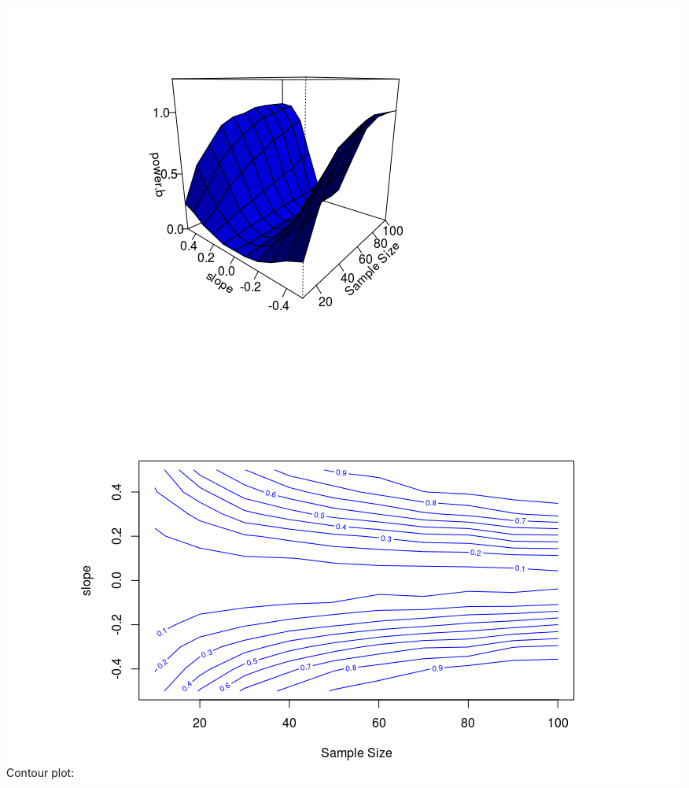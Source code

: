 ![plot of chunk perspective_plot_2](./ZOLAssignment3_files/figure-html/perspective_plot_2.png) 

Contour plot:
![plot of chunk contour_plot_2](./ZOLAssignment3_files/figure-html/contour_plot_2.png) 
